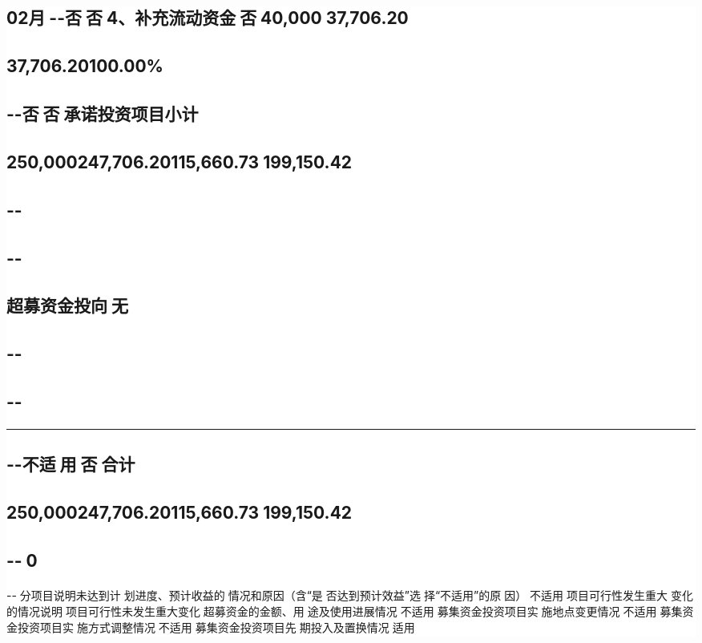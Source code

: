 02月
--否
否
4、补充流动资金
否
40,000
37,706.20
--
37,706.20100.00%
--
--否
否
承诺投资项目小计
--
250,000247,706.20115,660.73
199,150.42
--
--
--
--
--
超募资金投向
无
--
--
--
--
--
----
--不适
用
否
合计
--
250,000247,706.20115,660.73
199,150.42
--
--
0
--
--
分项目说明未达到计
划进度、预计收益的
情况和原因（含“是
否达到预计效益”选
择“不适用”的原
因）
不适用
项目可行性发生重大
变化的情况说明
项目可行性未发生重大变化
超募资金的金额、用
途及使用进展情况
不适用
募集资金投资项目实
施地点变更情况
不适用
募集资金投资项目实
施方式调整情况
不适用
募集资金投资项目先
期投入及置换情况
适用